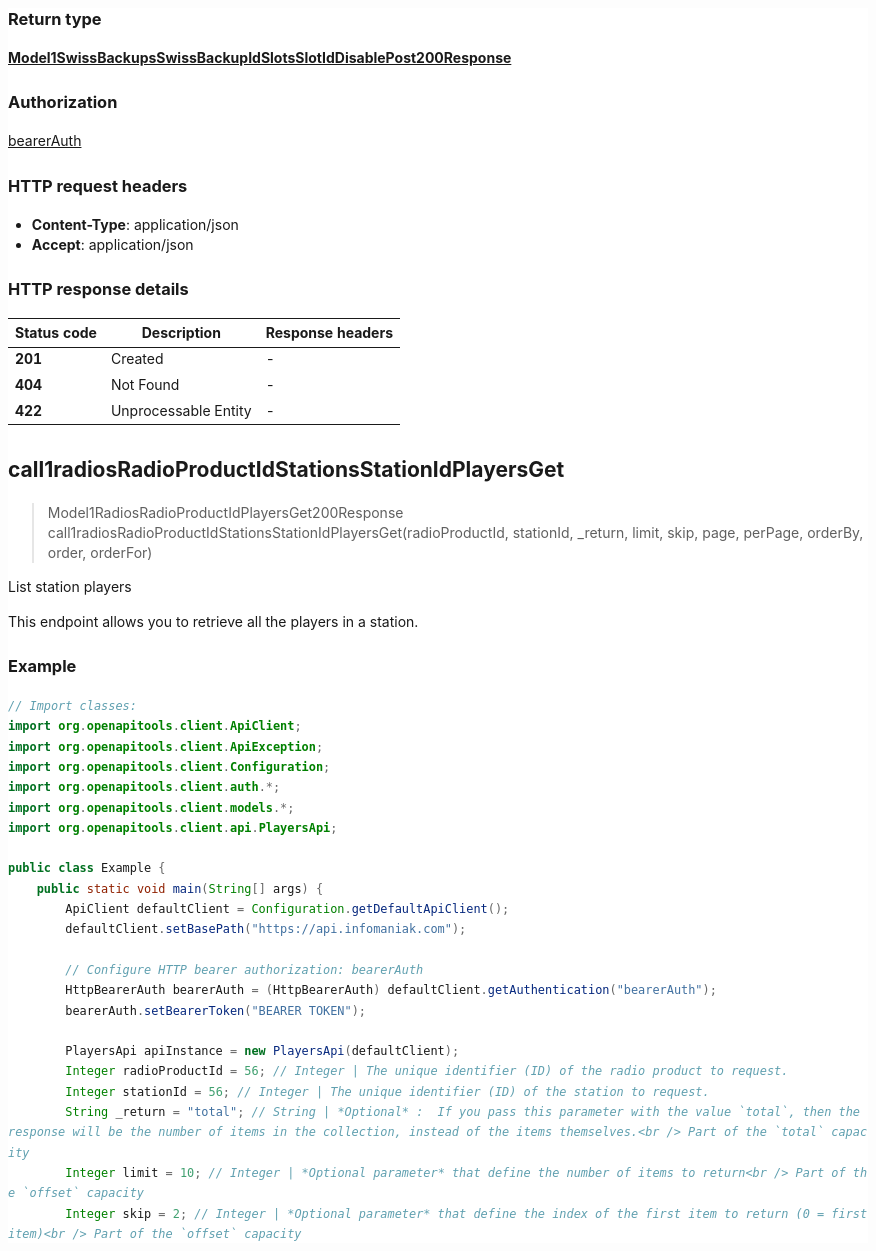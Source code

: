 ### Return type

[**Model1SwissBackupsSwissBackupIdSlotsSlotIdDisablePost200Response**](Model1SwissBackupsSwissBackupIdSlotsSlotIdDisablePost200Response.md)

### Authorization

[bearerAuth](../README.md#bearerAuth)

### HTTP request headers

- **Content-Type**: application/json
- **Accept**: application/json


### HTTP response details
| Status code | Description | Response headers |
|-------------|-------------|------------------|
| **201** | Created |  -  |
| **404** | Not Found |  -  |
| **422** | Unprocessable Entity |  -  |


## call1radiosRadioProductIdStationsStationIdPlayersGet

> Model1RadiosRadioProductIdPlayersGet200Response call1radiosRadioProductIdStationsStationIdPlayersGet(radioProductId, stationId, _return, limit, skip, page, perPage, orderBy, order, orderFor)

List station players

This endpoint allows you to retrieve all the players in a station.

### Example

```java
// Import classes:
import org.openapitools.client.ApiClient;
import org.openapitools.client.ApiException;
import org.openapitools.client.Configuration;
import org.openapitools.client.auth.*;
import org.openapitools.client.models.*;
import org.openapitools.client.api.PlayersApi;

public class Example {
    public static void main(String[] args) {
        ApiClient defaultClient = Configuration.getDefaultApiClient();
        defaultClient.setBasePath("https://api.infomaniak.com");
        
        // Configure HTTP bearer authorization: bearerAuth
        HttpBearerAuth bearerAuth = (HttpBearerAuth) defaultClient.getAuthentication("bearerAuth");
        bearerAuth.setBearerToken("BEARER TOKEN");

        PlayersApi apiInstance = new PlayersApi(defaultClient);
        Integer radioProductId = 56; // Integer | The unique identifier (ID) of the radio product to request.
        Integer stationId = 56; // Integer | The unique identifier (ID) of the station to request.
        String _return = "total"; // String | *Optional* :  If you pass this parameter with the value `total`, then the response will be the number of items in the collection, instead of the items themselves.<br /> Part of the `total` capacity 
        Integer limit = 10; // Integer | *Optional parameter* that define the number of items to return<br /> Part of the `offset` capacity 
        Integer skip = 2; // Integer | *Optional parameter* that define the index of the first item to return (0 = first item)<br /> Part of the `offset` capacity 
```